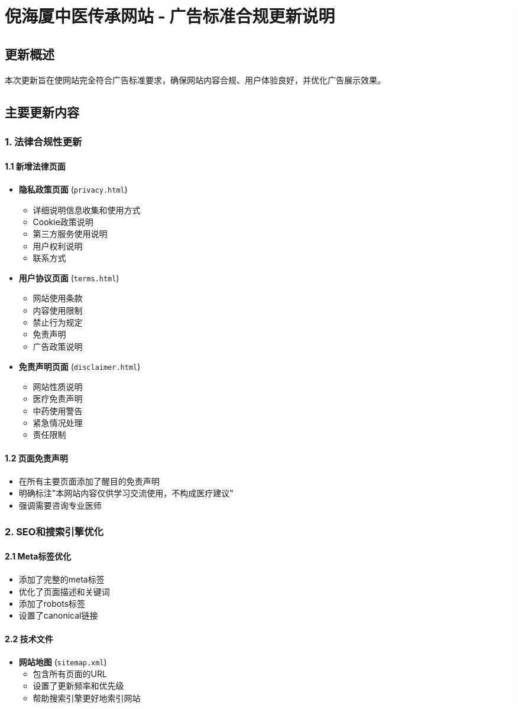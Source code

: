 # 倪海厦中医传承网站 - 广告标准合规更新说明

## 更新概述

本次更新旨在使网站完全符合广告标准要求，确保网站内容合规、用户体验良好，并优化广告展示效果。

## 主要更新内容

### 1. 法律合规性更新

#### 1.1 新增法律页面
- **隐私政策页面** (`privacy.html`)
  - 详细说明信息收集和使用方式
  - Cookie政策说明
  - 第三方服务使用说明
  - 用户权利说明
  - 联系方式

- **用户协议页面** (`terms.html`)
  - 网站使用条款
  - 内容使用限制
  - 禁止行为规定
  - 免责声明
  - 广告政策说明

- **免责声明页面** (`disclaimer.html`)
  - 网站性质说明
  - 医疗免责声明
  - 中药使用警告
  - 紧急情况处理
  - 责任限制

#### 1.2 页面免责声明
- 在所有主要页面添加了醒目的免责声明
- 明确标注"本网站内容仅供学习交流使用，不构成医疗建议"
- 强调需要咨询专业医师

### 2. SEO和搜索引擎优化

#### 2.1 Meta标签优化
- 添加了完整的meta标签
- 优化了页面描述和关键词
- 添加了robots标签
- 设置了canonical链接

#### 2.2 技术文件
- **网站地图** (`sitemap.xml`)
  - 包含所有页面的URL
  - 设置了更新频率和优先级
  - 帮助搜索引擎更好地索引网站
